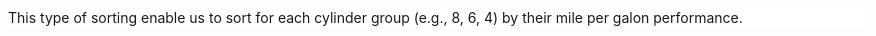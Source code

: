 This type of sorting enable us to sort for each cylinder group (e.g., 8, 6, 4) by their mile per galon performance.



